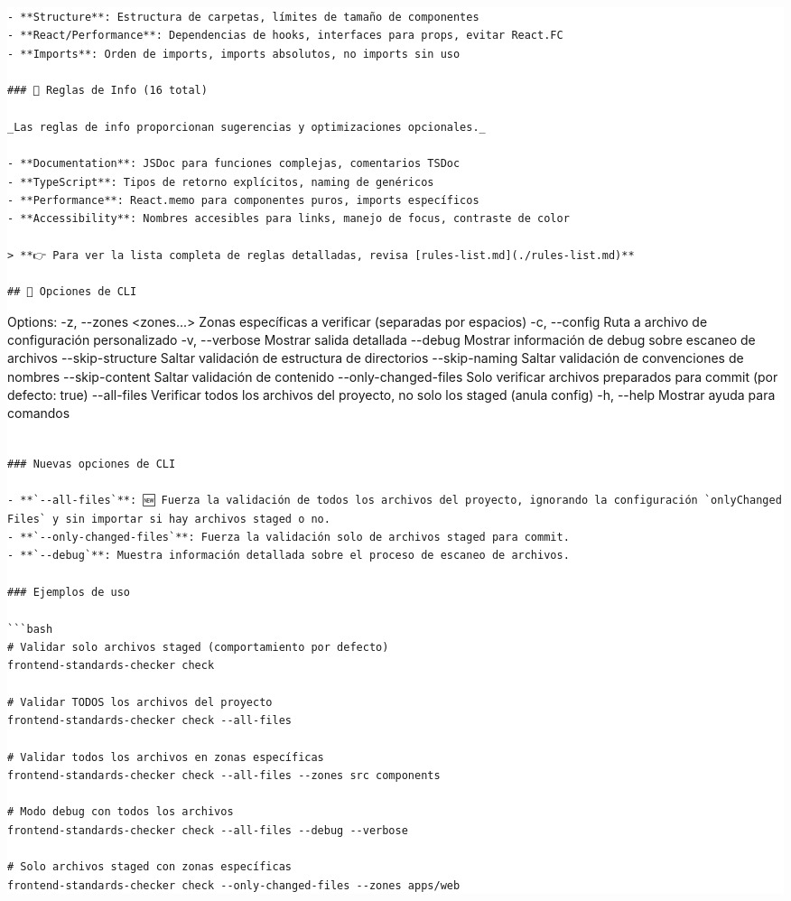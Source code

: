 ```
- **Structure**: Estructura de carpetas, límites de tamaño de componentes
- **React/Performance**: Dependencias de hooks, interfaces para props, evitar React.FC
- **Imports**: Orden de imports, imports absolutos, no imports sin uso

### 🔵 Reglas de Info (16 total)

_Las reglas de info proporcionan sugerencias y optimizaciones opcionales._

- **Documentation**: JSDoc para funciones complejas, comentarios TSDoc
- **TypeScript**: Tipos de retorno explícitos, naming de genéricos
- **Performance**: React.memo para componentes puros, imports específicos
- **Accessibility**: Nombres accesibles para links, manejo de focus, contraste de color

> **👉 Para ver la lista completa de reglas detalladas, revisa [rules-list.md](./rules-list.md)**

## 🎯 Opciones de CLI

```

Options:
-z, --zones <zones...> Zonas específicas a verificar (separadas por espacios)
-c, --config <path> Ruta a archivo de configuración personalizado
-v, --verbose Mostrar salida detallada
--debug Mostrar información de debug sobre escaneo de archivos
--skip-structure Saltar validación de estructura de directorios
--skip-naming Saltar validación de convenciones de nombres
--skip-content Saltar validación de contenido
--only-changed-files Solo verificar archivos preparados para commit (por defecto: true)
--all-files Verificar todos los archivos del proyecto, no solo los staged (anula config)
-h, --help Mostrar ayuda para comandos

````

### Nuevas opciones de CLI

- **`--all-files`**: 🆕 Fuerza la validación de todos los archivos del proyecto, ignorando la configuración `onlyChangedFiles` y sin importar si hay archivos staged o no.
- **`--only-changed-files`**: Fuerza la validación solo de archivos staged para commit.
- **`--debug`**: Muestra información detallada sobre el proceso de escaneo de archivos.

### Ejemplos de uso

```bash
# Validar solo archivos staged (comportamiento por defecto)
frontend-standards-checker check

# Validar TODOS los archivos del proyecto
frontend-standards-checker check --all-files

# Validar todos los archivos en zonas específicas
frontend-standards-checker check --all-files --zones src components

# Modo debug con todos los archivos
frontend-standards-checker check --all-files --debug --verbose

# Solo archivos staged con zonas específicas
frontend-standards-checker check --only-changed-files --zones apps/web
````

